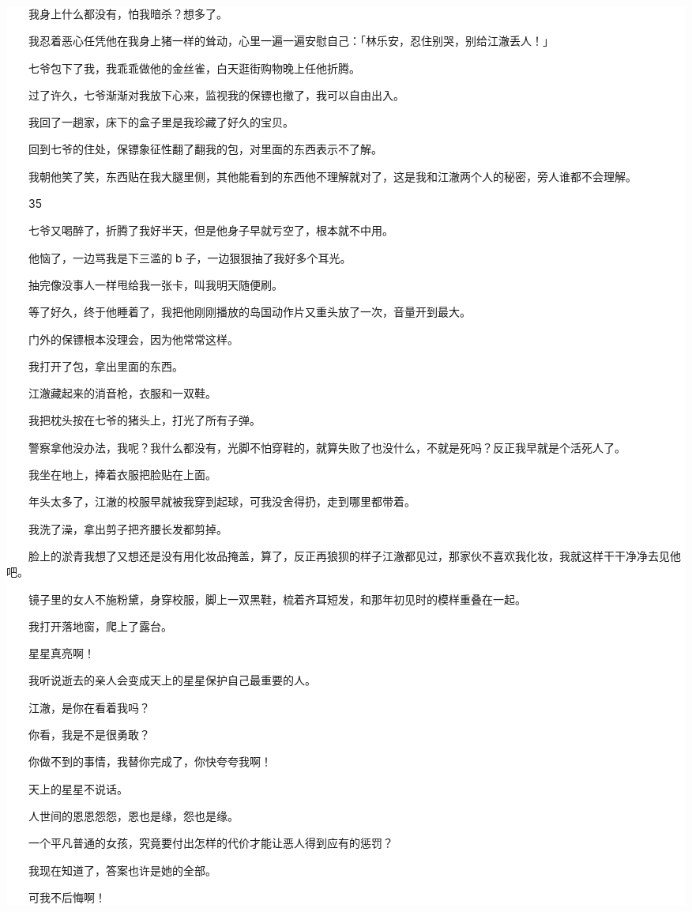 &emsp;&emsp;我身上什么都没有，怕我暗杀？想多了。  
  
&emsp;&emsp;我忍着恶心任凭他在我身上猪一样的耸动，心里一遍一遍安慰自己：「林乐安，忍住别哭，别给江澈丢人！」  
  
&emsp;&emsp;七爷包下了我，我乖乖做他的金丝雀，白天逛街购物晚上任他折腾。  
  
&emsp;&emsp;过了许久，七爷渐渐对我放下心来，监视我的保镖也撤了，我可以自由出入。  
  
&emsp;&emsp;我回了一趟家，床下的盒子里是我珍藏了好久的宝贝。  
  
&emsp;&emsp;回到七爷的住处，保镖象征性翻了翻我的包，对里面的东西表示不了解。  
  
&emsp;&emsp;我朝他笑了笑，东西贴在我大腿里侧，其他能看到的东西他不理解就对了，这是我和江澈两个人的秘密，旁人谁都不会理解。  
  
&emsp;&emsp;35  
  
&emsp;&emsp;七爷又喝醉了，折腾了我好半天，但是他身子早就亏空了，根本就不中用。  
  
&emsp;&emsp;他恼了，一边骂我是下三滥的 b 子，一边狠狠抽了我好多个耳光。  
  
&emsp;&emsp;抽完像没事人一样甩给我一张卡，叫我明天随便刷。  
  
&emsp;&emsp;等了好久，终于他睡着了，我把他刚刚播放的岛国动作片又重头放了一次，音量开到最大。  
  
&emsp;&emsp;门外的保镖根本没理会，因为他常常这样。  
  
&emsp;&emsp;我打开了包，拿出里面的东西。  
  
&emsp;&emsp;江澈藏起来的消音枪，衣服和一双鞋。  
  
&emsp;&emsp;我把枕头按在七爷的猪头上，打光了所有子弹。  
  
&emsp;&emsp;警察拿他没办法，我呢？我什么都没有，光脚不怕穿鞋的，就算失败了也没什么，不就是死吗？反正我早就是个活死人了。  
  
&emsp;&emsp;我坐在地上，捧着衣服把脸贴在上面。  
  
&emsp;&emsp;年头太多了，江澈的校服早就被我穿到起球，可我没舍得扔，走到哪里都带着。  
  
&emsp;&emsp;我洗了澡，拿出剪子把齐腰长发都剪掉。  
  
&emsp;&emsp;脸上的淤青我想了又想还是没有用化妆品掩盖，算了，反正再狼狈的样子江澈都见过，那家伙不喜欢我化妆，我就这样干干净净去见他吧。  
  
&emsp;&emsp;镜子里的女人不施粉黛，身穿校服，脚上一双黑鞋，梳着齐耳短发，和那年初见时的模样重叠在一起。  
  
&emsp;&emsp;我打开落地窗，爬上了露台。  
  
&emsp;&emsp;星星真亮啊！  
  
&emsp;&emsp;我听说逝去的亲人会变成天上的星星保护自己最重要的人。  
  
&emsp;&emsp;江澈，是你在看着我吗？  
  
&emsp;&emsp;你看，我是不是很勇敢？  
  
&emsp;&emsp;你做不到的事情，我替你完成了，你快夸夸我啊！  
  
&emsp;&emsp;天上的星星不说话。  
  
&emsp;&emsp;人世间的恩恩怨怨，恩也是缘，怨也是缘。  
  
&emsp;&emsp;一个平凡普通的女孩，究竟要付出怎样的代价才能让恶人得到应有的惩罚？  
  
&emsp;&emsp;我现在知道了，答案也许是她的全部。  
  
&emsp;&emsp;可我不后悔啊！  
  